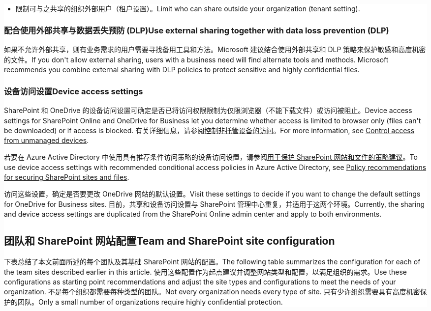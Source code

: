 - <span data-ttu-id="a4ed3-155">限制可与之共享的组织外部用户（租户设置）。</span><span class="sxs-lookup"><span data-stu-id="a4ed3-155">Limit who can share outside your organization (tenant setting).</span></span>
    
### <a name="use-external-sharing-together-with-data-loss-prevention-dlp"></a><span data-ttu-id="a4ed3-156">配合使用外部共享与数据丢失预防 (DLP)</span><span class="sxs-lookup"><span data-stu-id="a4ed3-156">Use external sharing together with data loss prevention (DLP)</span></span>

<span data-ttu-id="a4ed3-p110">如果不允许外部共享，则有业务需求的用户需要寻找备用工具和方法。Microsoft 建议结合使用外部共享和 DLP 策略来保护敏感和高度机密的文件。</span><span class="sxs-lookup"><span data-stu-id="a4ed3-p110">If you don't allow external sharing, users with a business need will find alternate tools and methods. Microsoft recommends you combine external sharing with DLP policies to protect sensitive and highly confidential files.</span></span>
  
### <a name="device-access-settings"></a><span data-ttu-id="a4ed3-159">设备访问设置</span><span class="sxs-lookup"><span data-stu-id="a4ed3-159">Device access settings</span></span>

<span data-ttu-id="a4ed3-160">SharePoint 和 OneDrive 的设备访问设置可确定是否已将访问权限限制为仅限浏览器（不能下载文件）或访问被阻止。</span><span class="sxs-lookup"><span data-stu-id="a4ed3-160">Device access settings for SharePoint Online and OneDrive for Business let you determine whether access is limited to browser only (files can't be downloaded) or if access is blocked.</span></span> <span data-ttu-id="a4ed3-161">有关详细信息，请参阅[控制非托管设备的访问](https://docs.microsoft.com/sharepoint/control-access-from-unmanaged-devices)。</span><span class="sxs-lookup"><span data-stu-id="a4ed3-161">For more information, see [Control access from unmanaged devices](https://docs.microsoft.com/sharepoint/control-access-from-unmanaged-devices).</span></span> 

<span data-ttu-id="a4ed3-162">若要在 Azure Active Directory 中使用具有推荐条件访问策略的设备访问设置，请参阅[用于保护 SharePoint 网站和文件的策略建议](https://docs.microsoft.com/microsoft-365/enterprise/sharepoint-file-access-policies)。</span><span class="sxs-lookup"><span data-stu-id="a4ed3-162">To use device access settings with recommended conditional access policies in Azure Active Directory, see [Policy recommendations for securing SharePoint sites and files](https://docs.microsoft.com/microsoft-365/enterprise/sharepoint-file-access-policies).</span></span>
  
<span data-ttu-id="a4ed3-163">访问这些设置，确定是否要更改 OneDrive 网站的默认设置。</span><span class="sxs-lookup"><span data-stu-id="a4ed3-163">Visit these settings to decide if you want to change the default settings for OneDrive for Business sites.</span></span> <span data-ttu-id="a4ed3-164">目前，共享和设备访问设置与 SharePoint 管理中心重复，并适用于这两个环境。</span><span class="sxs-lookup"><span data-stu-id="a4ed3-164">Currently, the sharing and device access settings are duplicated from the SharePoint Online admin center and apply to both environments.</span></span>
  
## <a name="team-and-sharepoint-site-configuration"></a><span data-ttu-id="a4ed3-165">团队和 SharePoint 网站配置</span><span class="sxs-lookup"><span data-stu-id="a4ed3-165">Team and SharePoint site configuration</span></span>

<span data-ttu-id="a4ed3-166">下表总结了本文前面所述的每个团队及其基础 SharePoint 网站的配置。</span><span class="sxs-lookup"><span data-stu-id="a4ed3-166">The following table summarizes the configuration for each of the team sites described earlier in this article.</span></span> <span data-ttu-id="a4ed3-167">使用这些配置作为起点建议并调整网站类型和配置，以满足组织的需求。</span><span class="sxs-lookup"><span data-stu-id="a4ed3-167">Use these configurations as starting point recommendations and adjust the site types and configurations to meet the needs of your organization.</span></span> <span data-ttu-id="a4ed3-168">不是每个组织都需要每种类型的团队。</span><span class="sxs-lookup"><span data-stu-id="a4ed3-168">Not every organization needs every type of site.</span></span> <span data-ttu-id="a4ed3-169">只有少许组织需要具有高度机密保护的团队。</span><span class="sxs-lookup"><span data-stu-id="a4ed3-169">Only a small number of organizations require highly confidential protection.</span></span>
  